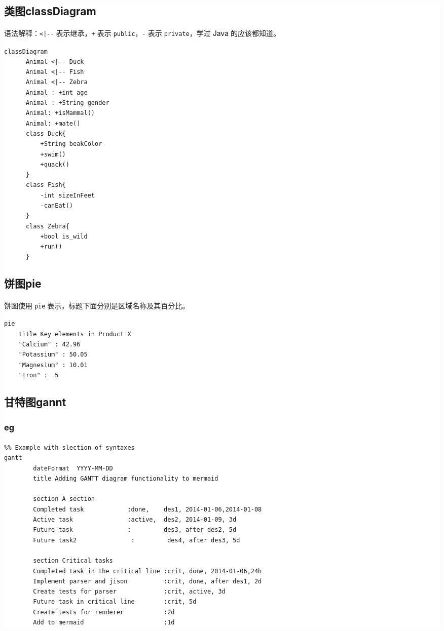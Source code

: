 ## 类图classDiagram

语法解释：`<|--` 表示继承，`+` 表示 `public`，`-` 表示 `private`，学过 Java 的应该都知道。

```mermaid
classDiagram
      Animal <|-- Duck
      Animal <|-- Fish
      Animal <|-- Zebra
      Animal : +int age
      Animal : +String gender
      Animal: +isMammal()
      Animal: +mate()
      class Duck{
          +String beakColor
          +swim()
          +quack()
      }
      class Fish{
          -int sizeInFeet
          -canEat()
      }
      class Zebra{
          +bool is_wild
          +run()
      }
```

## **饼图**pie

饼图使用 `pie` 表示，标题下面分别是区域名称及其百分比。

```mermaid
pie
    title Key elements in Product X
    "Calcium" : 42.96
    "Potassium" : 50.05
    "Magnesium" : 10.01
    "Iron" :  5
```

## 甘特图gannt

### eg

```mermaid
%% Example with slection of syntaxes
gantt
        dateFormat  YYYY-MM-DD
        title Adding GANTT diagram functionality to mermaid

        section A section
        Completed task            :done,    des1, 2014-01-06,2014-01-08
        Active task               :active,  des2, 2014-01-09, 3d
        Future task               :         des3, after des2, 5d
        Future task2               :         des4, after des3, 5d

        section Critical tasks
        Completed task in the critical line :crit, done, 2014-01-06,24h
        Implement parser and jison          :crit, done, after des1, 2d
        Create tests for parser             :crit, active, 3d
        Future task in critical line        :crit, 5d
        Create tests for renderer           :2d
        Add to mermaid                      :1d
```